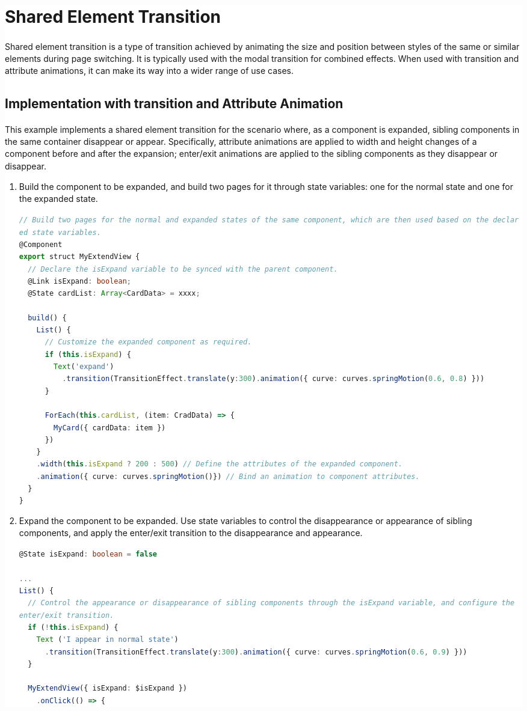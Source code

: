 # Shared Element Transition


Shared element transition is a type of transition achieved by animating the size and position between styles of the same or similar elements during page switching. It is typically used with the modal transition for combined effects. When used with transition and attribute animations, it can make its way into a wider range of use cases.


## Implementation with transition and Attribute Animation

This example implements a shared element transition for the scenario where, as a component is expanded, sibling components in the same container disappear or appear. Specifically, attribute animations are applied to width and height changes of a component before and after the expansion; enter/exit animations are applied to the sibling components as they disappear or disappear.

1. Build the component to be expanded, and build two pages for it through state variables: one for the normal state and one for the expanded state.
  
   ```ts
   // Build two pages for the normal and expanded states of the same component, which are then used based on the declared state variables.
   @Component
   export struct MyExtendView {
     // Declare the isExpand variable to be synced with the parent component.
     @Link isExpand: boolean;
     @State cardList: Array<CardData> = xxxx;
   
     build() {
       List() {
         // Customize the expanded component as required.
         if (this.isExpand) {
           Text('expand')
             .transition(TransitionEffect.translate(y:300).animation({ curve: curves.springMotion(0.6, 0.8) }))
         }
   
         ForEach(this.cardList, (item: CradData) => {
           MyCard({ cardData: item })
         })
       }
       .width(this.isExpand ? 200 : 500) // Define the attributes of the expanded component.
       .animation({ curve: curves.springMotion()}) // Bind an animation to component attributes.
     }
   }
   ```

2. Expand the component to be expanded. Use state variables to control the disappearance or appearance of sibling components, and apply the enter/exit transition to the disappearance and appearance.
  
   ```ts
   @State isExpand: boolean = false
   
   ...
   List() {
     // Control the appearance or disappearance of sibling components through the isExpand variable, and configure the enter/exit transition.
     if (!this.isExpand) {
       Text ('I appear in normal state')
         .transition(TransitionEffect.translate(y:300).animation({ curve: curves.springMotion(0.6, 0.9) }))
     }
   
     MyExtendView({ isExpand: $isExpand })
       .onClick(() => {
   ```